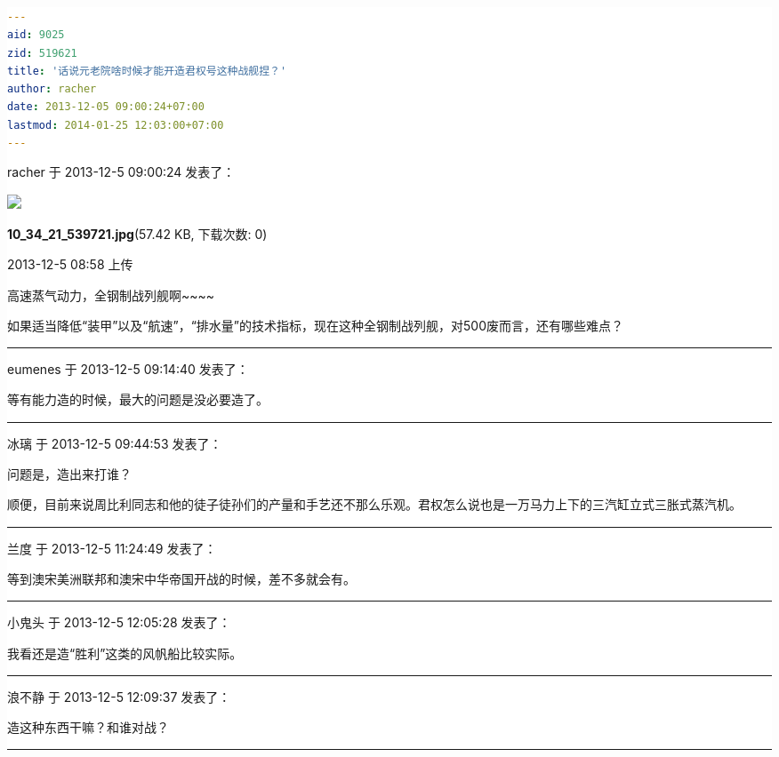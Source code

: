 ```yaml
---
aid: 9025
zid: 519621
title: '话说元老院啥时候才能开造君权号这种战舰捏？'
author: racher
date: 2013-12-05 09:00:24+07:00
lastmod: 2014-01-25 12:03:00+07:00
---
```


racher 于 2013-12-5 09:00:24 发表了：

![](https://cdn.jsdelivr.net/gh/lzjluzijie/beichao@main/static/img/085822qq4pp995q8vtzvk0.jpg)



**10\_34\_21\_539721.jpg**(57.42 KB, 下载次数: 0)



2013-12-5 08:58 上传



高速蒸气动力，全钢制战列舰啊~~~~

如果适当降低“装甲”以及“航速”，“排水量”的技术指标，现在这种全钢制战列舰，对500废而言，还有哪些难点？

---------

eumenes 于 2013-12-5 09:14:40 发表了：

等有能力造的时候，最大的问题是没必要造了。

---------

冰璃 于 2013-12-5 09:44:53 发表了：

问题是，造出来打谁？

顺便，目前来说周比利同志和他的徒子徒孙们的产量和手艺还不那么乐观。君权怎么说也是一万马力上下的三汽缸立式三胀式蒸汽机。

---------

兰度 于 2013-12-5 11:24:49 发表了：

等到澳宋美洲联邦和澳宋中华帝国开战的时候，差不多就会有。

---------

小鬼头 于 2013-12-5 12:05:28 发表了：

我看还是造“胜利”这类的风帆船比较实际。

---------

浪不静 于 2013-12-5 12:09:37 发表了：

造这种东西干嘛？和谁对战？

---------
